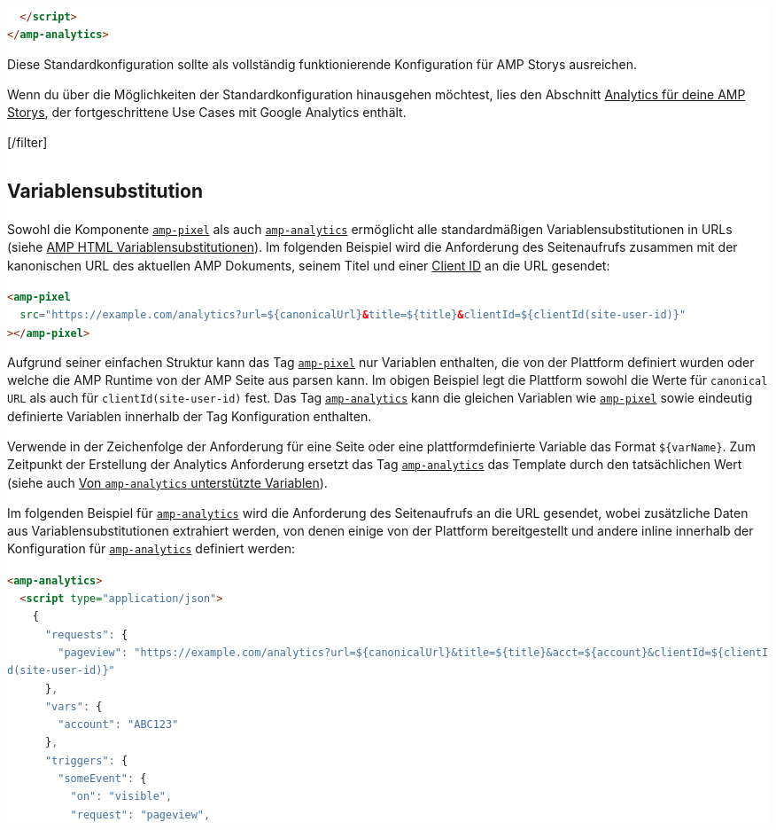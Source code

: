 ```html
  </script>
</amp-analytics>
```

Diese Standardkonfiguration sollte als vollständig funktionierende Konfiguration für AMP Storys ausreichen.

Wenn du über die Möglichkeiten der Standardkonfiguration hinausgehen möchtest, lies den Abschnitt [Analytics für deine AMP Storys](https://blog.amp.dev/2019/08/28/analytics-for-your-amp-stories/?_gl=1*pw0bu5*_ga*MzM1MjQ0ODE5LjE1NjUwMzU1MTg), der fortgeschrittene Use Cases mit Google Analytics enthält.

[/filter]

## Variablensubstitution <a name="variable-substitution"></a>

Sowohl die Komponente [`amp-pixel`](../../../../documentation/components/reference/amp-pixel.md) als auch [`amp-analytics`](../../../../documentation/components/reference/amp-analytics.md) ermöglicht alle standardmäßigen Variablensubstitutionen in URLs (siehe [AMP HTML Variablensubstitutionen](https://github.com/ampproject/amphtml/blob/main/docs/spec/amp-var-substitutions.md)). Im folgenden Beispiel wird die Anforderung des Seitenaufrufs zusammen mit der kanonischen URL des aktuellen AMP Dokuments, seinem Titel und einer [Client ID](analytics_basics.md#user-identification) an die URL gesendet:

```html
<amp-pixel
  src="https://example.com/analytics?url=${canonicalUrl}&title=${title}&clientId=${clientId(site-user-id)}"
></amp-pixel>
```

Aufgrund seiner einfachen Struktur kann das Tag [`amp-pixel`](../../../../documentation/components/reference/amp-pixel.md) nur Variablen enthalten, die von der Plattform definiert wurden oder welche die AMP Runtime von der AMP Seite aus parsen kann. Im obigen Beispiel legt die Plattform sowohl die Werte für `canonicalURL` als auch für `clientId(site-user-id)` fest. Das Tag [`amp-analytics`](../../../../documentation/components/reference/amp-analytics.md) kann die gleichen Variablen wie [`amp-pixel`](../../../../documentation/components/reference/amp-pixel.md) sowie eindeutig definierte Variablen innerhalb der Tag Konfiguration enthalten.

Verwende in der Zeichenfolge der Anforderung für eine Seite oder eine plattformdefinierte Variable das Format `${varName}`. Zum Zeitpunkt der Erstellung der Analytics Anforderung ersetzt das Tag [`amp-analytics`](../../../../documentation/components/reference/amp-analytics.md) das Template durch den tatsächlichen Wert (siehe auch [Von `amp-analytics` unterstützte Variablen](../../../../documentation/components/reference/amp-analytics.md)).

Im folgenden Beispiel für [`amp-analytics`](../../../../documentation/components/reference/amp-analytics.md) wird die Anforderung des Seitenaufrufs an die URL gesendet, wobei zusätzliche Daten aus Variablensubstitutionen extrahiert werden, von denen einige von der Plattform bereitgestellt und andere inline innerhalb der Konfiguration für [`amp-analytics`](../../../../documentation/components/reference/amp-analytics.md) definiert werden:

```html
<amp-analytics>
  <script type="application/json">
    {
      "requests": {
        "pageview": "https://example.com/analytics?url=${canonicalUrl}&title=${title}&acct=${account}&clientId=${clientId(site-user-id)}"
      },
      "vars": {
        "account": "ABC123"
      },
      "triggers": {
        "someEvent": {
          "on": "visible",
          "request": "pageview",
```